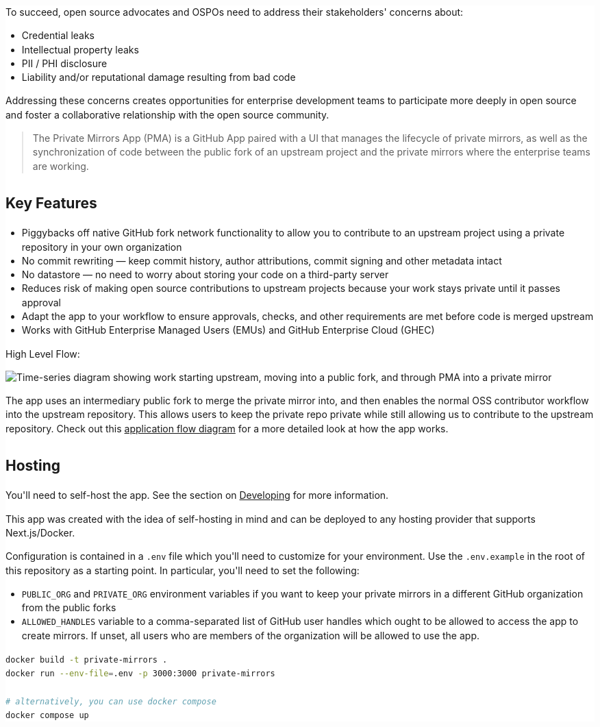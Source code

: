 To succeed, open source advocates and OSPOs need to address their stakeholders' concerns about:

- Credential leaks
- Intellectual property leaks
- PII / PHI disclosure
- Liability and/or reputational damage resulting from bad code

Addressing these concerns creates opportunities for enterprise development teams to participate more deeply in open source and foster a collaborative relationship with the open source community.

> The Private Mirrors App (PMA) is a GitHub App paired with a UI that manages the lifecycle of private mirrors, as well as the synchronization of code between the public fork of an upstream project and the private mirrors where the enterprise teams are working.

## Key Features

- Piggybacks off native GitHub fork network functionality to allow you to contribute to an upstream project using a private repository in your own organization
- No commit rewriting — keep commit history, author attributions, commit signing and other metadata intact
- No datastore — no need to worry about storing your code on a third-party server
- Reduces risk of making open source contributions to upstream projects because your work stays private until it passes approval
- Adapt the app to your workflow to ensure approvals, checks, and other requirements are met before code is merged upstream
- Works with GitHub Enterprise Managed Users (EMUs) and GitHub Enterprise Cloud (GHEC)

High Level Flow:

![Time-series diagram showing work starting upstream, moving into a public fork, and through PMA into a private mirror](https://github.com/user-attachments/assets/3bb12563-dd32-46cc-b5cb-e983e9edd089)

The app uses an intermediary public fork to merge the private mirror into, and then enables the normal OSS contributor workflow into the upstream repository. This allows users to keep the private repo private while still allowing us to contribute to the upstream repository. Check out this [application flow diagram](./docs/architecture.md) for a more detailed look at how the app works.

## Hosting

You'll need to self-host the app. See the section on [Developing](#developing) for more information.

This app was created with the idea of self-hosting in mind and can be deployed to any hosting provider that supports Next.js/Docker.

Configuration is contained in a `.env` file which you'll need to customize for your environment. Use the `.env.example` in the root of this repository as a starting point. In particular, you'll need to set the following:

- `PUBLIC_ORG` and `PRIVATE_ORG` environment variables if you want to keep your private mirrors in a different GitHub organization from the public forks
- `ALLOWED_HANDLES` variable to a comma-separated list of GitHub user handles which ought to be allowed to access the app to create mirrors. If unset, all users who are members of the organization will be allowed to use the app.

```sh
docker build -t private-mirrors .
docker run --env-file=.env -p 3000:3000 private-mirrors

# alternatively, you can use docker compose
docker compose up
```

